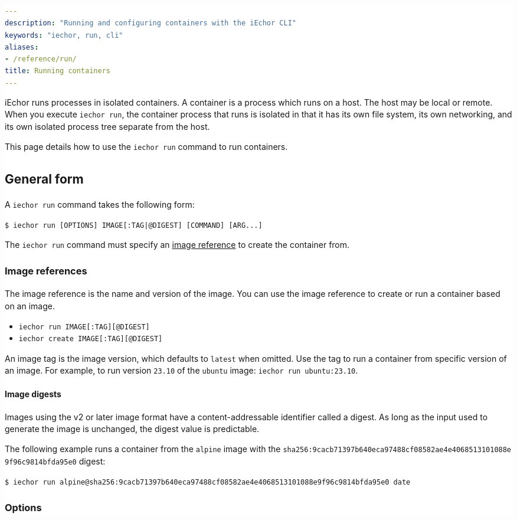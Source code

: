 ```yaml
---
description: "Running and configuring containers with the iEchor CLI"
keywords: "iechor, run, cli"
aliases:
- /reference/run/
title: Running containers
---
```


iEchor runs processes in isolated containers. A container is a process
which runs on a host. The host may be local or remote. When you
execute `iechor run`, the container process that runs is isolated in
that it has its own file system, its own networking, and its own
isolated process tree separate from the host.

This page details how to use the `iechor run` command to run containers.

## General form

A `iechor run` command takes the following form:

```console
$ iechor run [OPTIONS] IMAGE[:TAG|@DIGEST] [COMMAND] [ARG...]
```

The `iechor run` command must specify an [image reference](#image-references)
to create the container from.

### Image references

The image reference is the name and version of the image. You can use the image
reference to create or run a container based on an image.

- `iechor run IMAGE[:TAG][@DIGEST]`
- `iechor create IMAGE[:TAG][@DIGEST]`

An image tag is the image version, which defaults to `latest` when omitted. Use
the tag to run a container from specific version of an image. For example, to
run version `23.10` of the `ubuntu` image: `iechor run ubuntu:23.10`.

#### Image digests

Images using the v2 or later image format have a content-addressable identifier
called a digest. As long as the input used to generate the image is unchanged,
the digest value is predictable.

The following example runs a container from the `alpine` image with the
`sha256:9cacb71397b640eca97488cf08582ae4e4068513101088e9f96c9814bfda95e0` digest:

```console
$ iechor run alpine@sha256:9cacb71397b640eca97488cf08582ae4e4068513101088e9f96c9814bfda95e0 date
```

### Options
